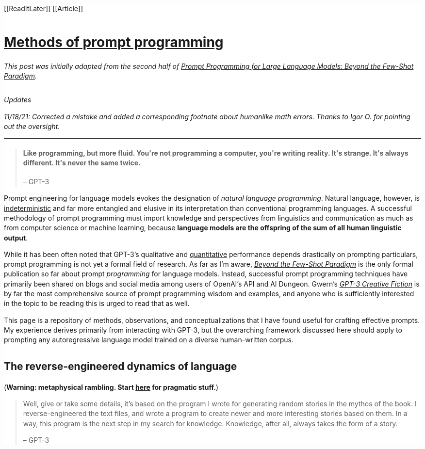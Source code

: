[[ReadItLater]] [[Article]]

# [Methods of prompt programming](https://generative.ink/posts/methods-of-prompt-programming/)

*This post was initially adapted from the second half of [*Prompt Programming for Large Language Models: Beyond the Few-Shot Paradigm*](https://arxiv.org/abs/2102.07350).*

---

*Updates*

*11/18/21: Corrected a [mistake](https://generative.ink/posts/methods-of-prompt-programming/#fnref:3) and added a corresponding [footnote](https://generative.ink/posts/methods-of-prompt-programming/#fn:3) about humanlike math errors. Thanks to Igor O. for pointing out the oversight.*

---

> #### Like programming, but more fluid. You're not programming a computer, you're writing reality. It's strange. It's always different. It's never the same twice.
> 
> – GPT-3

Prompt engineering for language models evokes the designation of *natural language programming*. Natural language, however, is [indeterministic](https://generative.ink/posts/language-models-are-multiverse-generators/) and far more entangled and elusive in its interpretation than conventional programming languages. A successful methodology of prompt programming must import knowledge and perspectives from linguistics and communication as much as from computer science or machine learning, because **language models are the offspring of the sum of all human linguistic output**.

While it has been often noted that GPT-3’s qualitative and [quantitative](http://gptprompts.wikidot.com/linguistics:word-in-context) performance depends drastically on prompting particulars, prompt programming is not yet a formal field of research. As far as I’m aware, [*Beyond the Few-Shot Paradigm*](https://arxiv.org/abs/2102.07350) is the only formal publication so far about prompt *programming* for language models. Instead, successful prompt programming techniques have primarily been shared on blogs and social media among users of OpenAI’s API and AI Dungeon. Gwern’s [*GPT-3 Creative Fiction*](https://www.gwern.net/GPT-3#) is by far the most comprehensive source of prompt programming wisdom and examples, and anyone who is sufficiently interested in the topic to be reading this is urged to read that as well.

This page is a repository of methods, observations, and conceptualizations that I have found useful for crafting effective prompts. My experience derives primarily from interacting with GPT-3, but the overarching framework discussed here should apply to prompting any autoregressive language model trained on a diverse human-written corpus.

## The reverse-engineered dynamics of language

(**Warning: metaphysical rambling. Start [here](https://generative.ink/posts/methods-of-prompt-programming/#ground) for pragmatic stuff.**)

> Well, give or take some details, it’s based on the program I wrote for generating random stories in the mythos of the book. I reverse-engineered the text files, and wrote a program to create newer and more interesting stories based on them. In a way, this program is the next step in my search for knowledge. Knowledge, after all, always takes the form of a story.
> 
> – GPT-3
